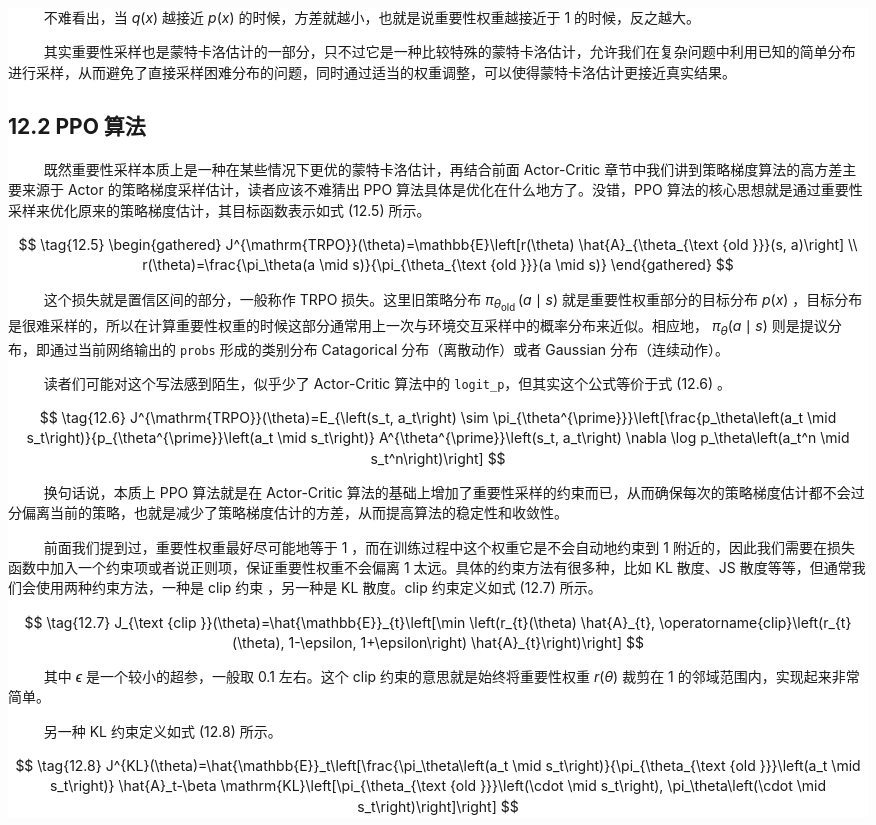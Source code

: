 $\qquad$ 不难看出，当 $q(x)$ 越接近 $p(x)$ 的时候，方差就越小，也就是说重要性权重越接近于 $1$ 的时候，反之越大。

$\qquad$ 其实重要性采样也是蒙特卡洛估计的一部分，只不过它是一种比较特殊的蒙特卡洛估计，允许我们在复杂问题中利用已知的简单分布进行采样，从而避免了直接采样困难分布的问题，同时通过适当的权重调整，可以使得蒙特卡洛估计更接近真实结果。

## 12.2 PPO 算法

$\qquad$ 既然重要性采样本质上是一种在某些情况下更优的蒙特卡洛估计，再结合前面 $\text{Actor-Critic}$ 章节中我们讲到策略梯度算法的高方差主要来源于 $\text{Actor}$ 的策略梯度采样估计，读者应该不难猜出 $\text{PPO}$ 算法具体是优化在什么地方了。没错，$\text{PPO}$ 算法的核心思想就是通过重要性采样来优化原来的策略梯度估计，其目标函数表示如式 $\text{(12.5)}$ 所示。

$$
\tag{12.5}
\begin{gathered}
J^{\mathrm{TRPO}}(\theta)=\mathbb{E}\left[r(\theta) \hat{A}_{\theta_{\text {old }}}(s, a)\right] \\
r(\theta)=\frac{\pi_\theta(a \mid s)}{\pi_{\theta_{\text {old }}}(a \mid s)}
\end{gathered}
$$

$\qquad$ 这个损失就是置信区间的部分，一般称作 $\text{TRPO}$ 损失。这里旧策略分布 $\pi_{\theta_{\text {old }}}(a \mid s)$ 就是重要性权重部分的目标分布 $p(x)$ ，目标分布是很难采样的，所以在计算重要性权重的时候这部分通常用上一次与环境交互采样中的概率分布来近似。相应地， $\pi_\theta(a \mid s)$ 则是提议分布，即通过当前网络输出的 `probs` 形成的类别分布 $\text{Catagorical}$ 分布（离散动作）或者 $\text{Gaussian}$ 分布（连续动作）。

$\qquad$ 读者们可能对这个写法感到陌生，似乎少了 $\text{Actor-Critic}$ 算法中的 `logit_p`，但其实这个公式等价于式 $\text{(12.6)}$ 。

$$
\tag{12.6}
J^{\mathrm{TRPO}}(\theta)=E_{\left(s_t, a_t\right) \sim \pi_{\theta^{\prime}}}\left[\frac{p_\theta\left(a_t \mid s_t\right)}{p_{\theta^{\prime}}\left(a_t \mid s_t\right)} A^{\theta^{\prime}}\left(s_t, a_t\right) \nabla \log p_\theta\left(a_t^n \mid s_t^n\right)\right]
$$

$\qquad$ 换句话说，本质上 $\text{PPO}$ 算法就是在 $\text{Actor-Critic}$ 算法的基础上增加了重要性采样的约束而已，从而确保每次的策略梯度估计都不会过分偏离当前的策略，也就是减少了策略梯度估计的方差，从而提高算法的稳定性和收敛性。

$\qquad$ 前面我们提到过，重要性权重最好尽可能地等于 $\text{1}$ ，而在训练过程中这个权重它是不会自动地约束到 $1$ 附近的，因此我们需要在损失函数中加入一个约束项或者说正则项，保证重要性权重不会偏离 $\text{1}$ 太远。具体的约束方法有很多种，比如 $\text{KL}$ 散度、$\text{JS}$ 散度等等，但通常我们会使用两种约束方法，一种是 $\text{clip}$ 约束 ，另一种是 $\text{KL}$ 散度。$\text{clip}$ 约束定义如式 $\text{(12.7)}$ 所示。

$$
\tag{12.7}
J_{\text {clip }}(\theta)=\hat{\mathbb{E}}_{t}\left[\min \left(r_{t}(\theta) \hat{A}_{t}, \operatorname{clip}\left(r_{t}(\theta), 1-\epsilon, 1+\epsilon\right) \hat{A}_{t}\right)\right]
$$

$\qquad$ 其中 $\epsilon$ 是一个较小的超参，一般取 $\text{0.1}$ 左右。这个 $\text{clip}$ 约束的意思就是始终将重要性权重 $r(\theta)$ 裁剪在 $1$ 的邻域范围内，实现起来非常简单。

$\qquad$ 另一种 $\text{KL}$ 约束定义如式 $\text{(12.8)}$ 所示。

$$
\tag{12.8}
J^{KL}(\theta)=\hat{\mathbb{E}}_t\left[\frac{\pi_\theta\left(a_t \mid s_t\right)}{\pi_{\theta_{\text {old }}}\left(a_t \mid s_t\right)} \hat{A}_t-\beta \mathrm{KL}\left[\pi_{\theta_{\text {old }}}\left(\cdot \mid s_t\right), \pi_\theta\left(\cdot \mid s_t\right)\right]\right]
$$
